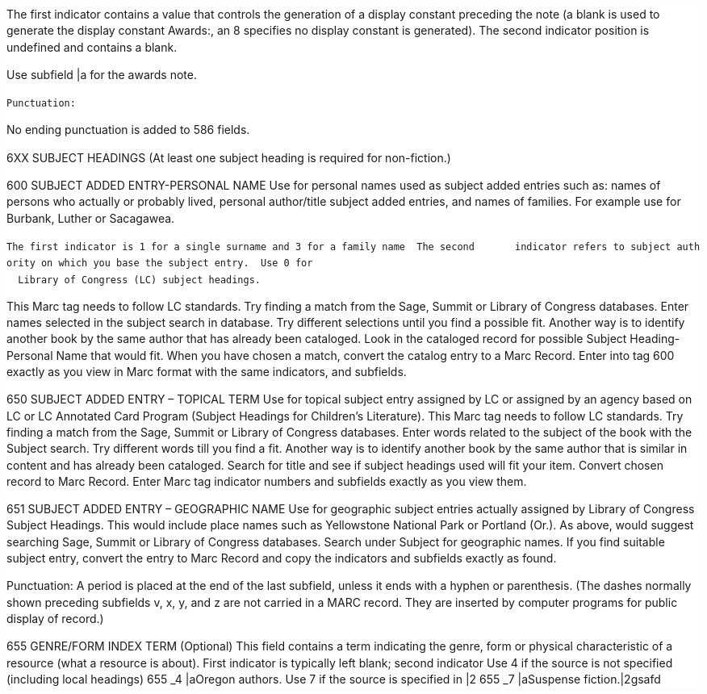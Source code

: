 The first indicator contains a value that controls the generation of a display constant preceding the note (a blank is used to generate the display constant Awards:, an 8 specifies no display constant is generated).  The second indicator position is undefined and contains a blank.  

Use subfield |a for the awards note.
	
	Punctuation:
No ending punctuation is added to 586 fields.

6XX    SUBJECT HEADINGS (At least one subject heading is required for non-fiction.)  

600	SUBJECT ADDED ENTRY-PERSONAL NAME
Use for personal names used as subject added entries such as:  names of persons who actually or probably lived, personal author/title subject added entries, and names of families. For example use for Burbank, Luther or Sacagawea.

	The first indicator is 1 for a single surname and 3 for a family name  The second 		indicator refers to subject authority on which you base the subject entry.  Use 0 for
      Library of Congress (LC) subject headings. 

This Marc tag needs to follow LC standards. Try finding a match from the Sage, Summit or Library of Congress databases. Enter names selected in the subject search in database. Try different selections until you find a possible fit.  Another way is to identify another book by the same author that has already been cataloged.  Look in the cataloged record for possible Subject Heading-Personal Name that would fit. When you have chosen a match, convert the catalog entry to a Marc Record. Enter into tag 600 exactly as you view in Marc format with the same indicators, and subfields.

650     SUBJECT ADDED ENTRY – TOPICAL TERM
Use for topical subject entry assigned by LC or assigned by an agency based on LC or LC Annotated Card Program (Subject Headings for Children’s Literature).  This Marc tag needs to follow LC standards. Try finding a match from the Sage, Summit or Library of Congress databases. Enter words related to the subject of the book with the Subject search.  Try different words till you find a fit.  Another way is to identify another book by the same author that is similar in content and has already been cataloged.  Search for title and see if subject headings used will fit your item.  Convert chosen record to Marc Record.  Enter Marc tag indicator numbers and subfields exactly as you view them.  

651	SUBJECT ADDED ENTRY – GEOGRAPHIC NAME
Use for geographic subject entries actually assigned by Library of Congress Subject Headings.  This would include place names such as Yellowstone National Park or Portland (Or.).  As above, would suggest searching Sage, Summit or Library of Congress databases. Search under Subject for geographic names.  If you find suitable subject entry, convert the entry to Marc Record and copy the indicators and subfields exactly as found.  

Punctuation: 
A period is placed at the end of the last subfield, unless it ends with a hyphen or parenthesis.
(The dashes normally shown preceding subfields v, x, y, and z are not carried in a MARC record. They are inserted by computer programs for public display of record.)

655	GENRE/FORM INDEX TERM (Optional)
This field contains a term indicating the genre, form or physical characteristic of a resource (what a resource is about).
First indicator is typically left blank; second indicator
Use 4 if the source is not specified (including local headings)
		655 _4 |aOregon authors.
Use 7 if the source is specified in |2
		655 _7 |aSuspense fiction.|2gsafd
